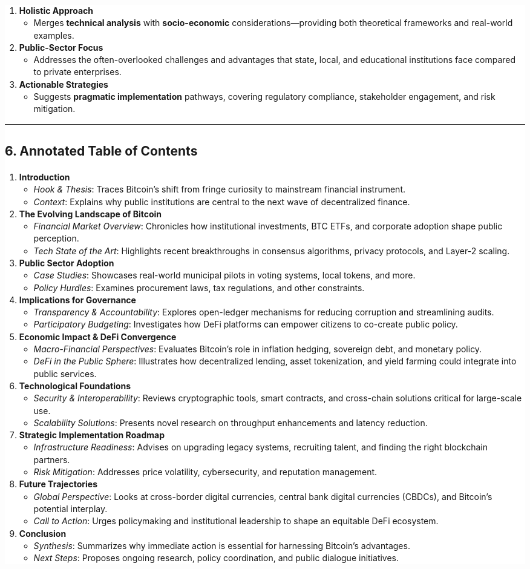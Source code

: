 1. **Holistic Approach**
   * Merges **technical analysis** with **socio-economic** considerations—providing both theoretical frameworks and real-world examples.
2. **Public-Sector Focus**
   * Addresses the often-overlooked challenges and advantages that state, local, and educational institutions face compared to private enterprises.
3. **Actionable Strategies**
   * Suggests **pragmatic implementation** pathways, covering regulatory compliance, stakeholder engagement, and risk mitigation.

***

## **6. Annotated Table of Contents**

1. **Introduction**
   * _Hook & Thesis_: Traces Bitcoin’s shift from fringe curiosity to mainstream financial instrument.
   * _Context_: Explains why public institutions are central to the next wave of decentralized finance.
2. **The Evolving Landscape of Bitcoin**
   * _Financial Market Overview_: Chronicles how institutional investments, BTC ETFs, and corporate adoption shape public perception.
   * _Tech State of the Art_: Highlights recent breakthroughs in consensus algorithms, privacy protocols, and Layer-2 scaling.
3. **Public Sector Adoption**
   * _Case Studies_: Showcases real-world municipal pilots in voting systems, local tokens, and more.
   * _Policy Hurdles_: Examines procurement laws, tax regulations, and other constraints.
4. **Implications for Governance**
   * _Transparency & Accountability_: Explores open-ledger mechanisms for reducing corruption and streamlining audits.
   * _Participatory Budgeting_: Investigates how DeFi platforms can empower citizens to co-create public policy.
5. **Economic Impact & DeFi Convergence**
   * _Macro-Financial Perspectives_: Evaluates Bitcoin’s role in inflation hedging, sovereign debt, and monetary policy.
   * _DeFi in the Public Sphere_: Illustrates how decentralized lending, asset tokenization, and yield farming could integrate into public services.
6. **Technological Foundations**
   * _Security & Interoperability_: Reviews cryptographic tools, smart contracts, and cross-chain solutions critical for large-scale use.
   * _Scalability Solutions_: Presents novel research on throughput enhancements and latency reduction.
7. **Strategic Implementation Roadmap**
   * _Infrastructure Readiness_: Advises on upgrading legacy systems, recruiting talent, and finding the right blockchain partners.
   * _Risk Mitigation_: Addresses price volatility, cybersecurity, and reputation management.
8. **Future Trajectories**
   * _Global Perspective_: Looks at cross-border digital currencies, central bank digital currencies (CBDCs), and Bitcoin’s potential interplay.
   * _Call to Action_: Urges policymaking and institutional leadership to shape an equitable DeFi ecosystem.
9. **Conclusion**
   * _Synthesis_: Summarizes why immediate action is essential for harnessing Bitcoin’s advantages.
   * _Next Steps_: Proposes ongoing research, policy coordination, and public dialogue initiatives.

